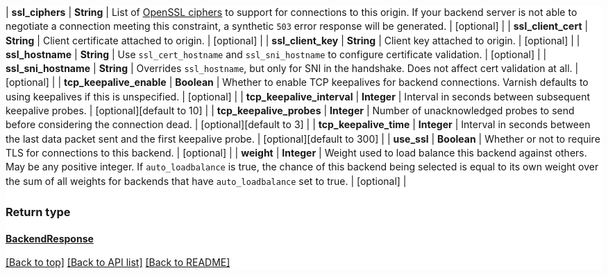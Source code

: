 | **ssl_ciphers** | **String** | List of [OpenSSL ciphers](https://www.openssl.org/docs/man1.1.1/man1/ciphers.html) to support for connections to this origin. If your backend server is not able to negotiate a connection meeting this constraint, a synthetic `503` error response will be generated. | [optional] |
| **ssl_client_cert** | **String** | Client certificate attached to origin. | [optional] |
| **ssl_client_key** | **String** | Client key attached to origin. | [optional] |
| **ssl_hostname** | **String** | Use `ssl_cert_hostname` and `ssl_sni_hostname` to configure certificate validation. | [optional] |
| **ssl_sni_hostname** | **String** | Overrides `ssl_hostname`, but only for SNI in the handshake. Does not affect cert validation at all. | [optional] |
| **tcp_keepalive_enable** | **Boolean** | Whether to enable TCP keepalives for backend connections. Varnish defaults to using keepalives if this is unspecified. | [optional] |
| **tcp_keepalive_interval** | **Integer** | Interval in seconds between subsequent keepalive probes. | [optional][default to 10] |
| **tcp_keepalive_probes** | **Integer** | Number of unacknowledged probes to send before considering the connection dead. | [optional][default to 3] |
| **tcp_keepalive_time** | **Integer** | Interval in seconds between the last data packet sent and the first keepalive probe. | [optional][default to 300] |
| **use_ssl** | **Boolean** | Whether or not to require TLS for connections to this backend. | [optional] |
| **weight** | **Integer** | Weight used to load balance this backend against others. May be any positive integer. If `auto_loadbalance` is true, the chance of this backend being selected is equal to its own weight over the sum of all weights for backends that have `auto_loadbalance` set to true. | [optional] |

### Return type

[**BackendResponse**](BackendResponse.md)

[[Back to top]](#) [[Back to API list]](../../README.md#endpoints)
[[Back to README]](../../README.md)
